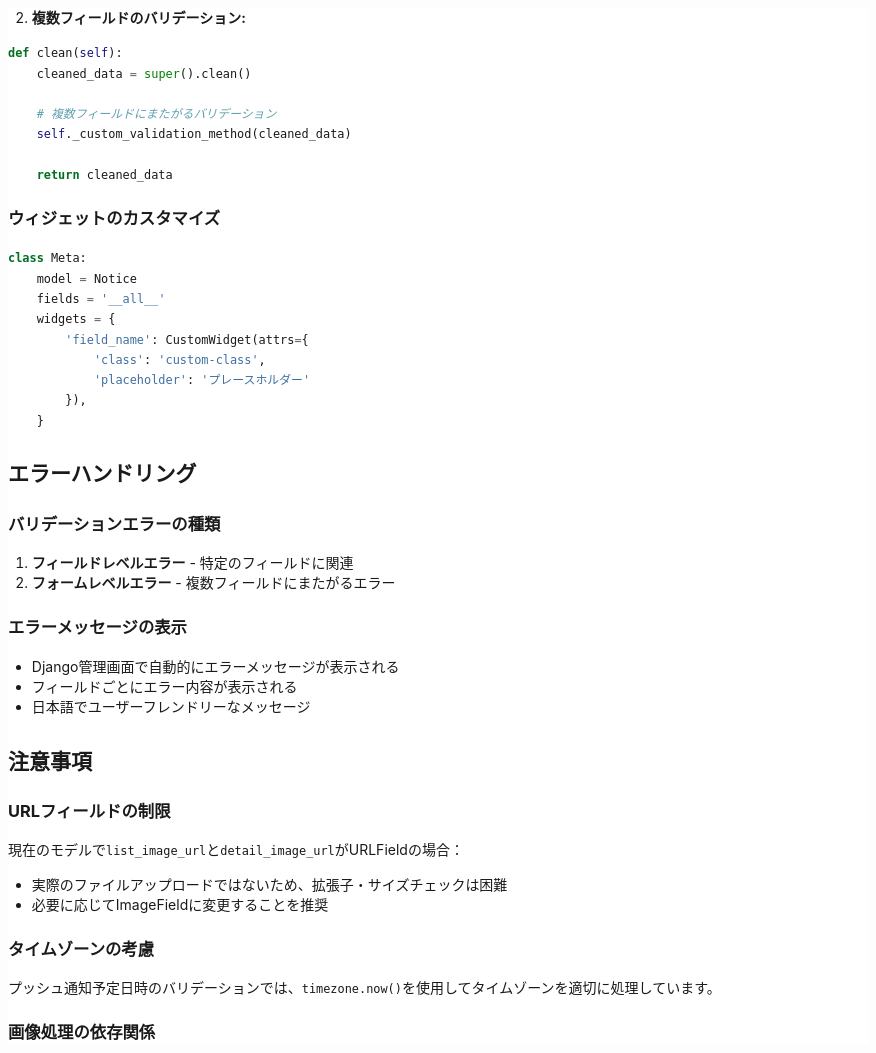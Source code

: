2. **複数フィールドのバリデーション:**
```python
def clean(self):
    cleaned_data = super().clean()
    
    # 複数フィールドにまたがるバリデーション
    self._custom_validation_method(cleaned_data)
    
    return cleaned_data
```

### ウィジェットのカスタマイズ

```python
class Meta:
    model = Notice
    fields = '__all__'
    widgets = {
        'field_name': CustomWidget(attrs={
            'class': 'custom-class',
            'placeholder': 'プレースホルダー'
        }),
    }
```

## エラーハンドリング

### バリデーションエラーの種類

1. **フィールドレベルエラー** - 特定のフィールドに関連
2. **フォームレベルエラー** - 複数フィールドにまたがるエラー

### エラーメッセージの表示

- Django管理画面で自動的にエラーメッセージが表示される
- フィールドごとにエラー内容が表示される
- 日本語でユーザーフレンドリーなメッセージ

## 注意事項

### URLフィールドの制限

現在のモデルで`list_image_url`と`detail_image_url`がURLFieldの場合：
- 実際のファイルアップロードではないため、拡張子・サイズチェックは困難
- 必要に応じてImageFieldに変更することを推奨

### タイムゾーンの考慮

プッシュ通知予定日時のバリデーションでは、`timezone.now()`を使用してタイムゾーンを適切に処理しています。

### 画像処理の依存関係
